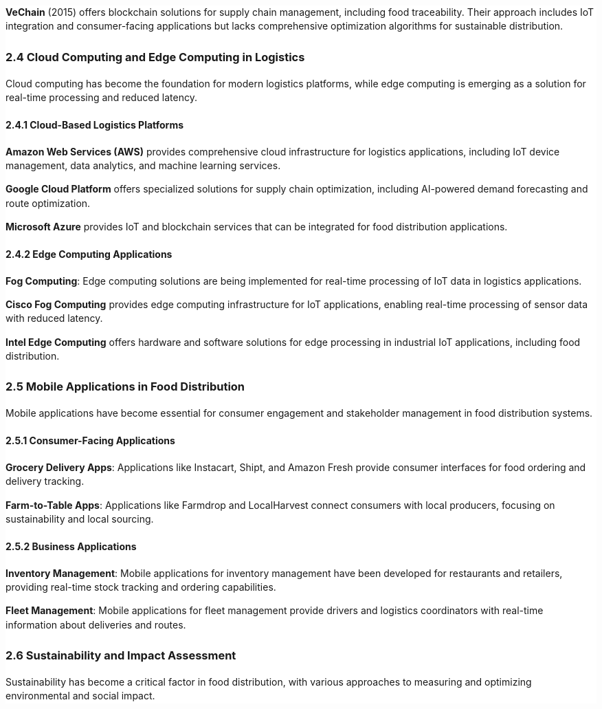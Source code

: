 **VeChain** (2015) offers blockchain solutions for supply chain management, including food traceability. Their approach includes IoT integration and consumer-facing applications but lacks comprehensive optimization algorithms for sustainable distribution.

### 2.4 Cloud Computing and Edge Computing in Logistics

Cloud computing has become the foundation for modern logistics platforms, while edge computing is emerging as a solution for real-time processing and reduced latency.

#### 2.4.1 Cloud-Based Logistics Platforms

**Amazon Web Services (AWS)** provides comprehensive cloud infrastructure for logistics applications, including IoT device management, data analytics, and machine learning services.

**Google Cloud Platform** offers specialized solutions for supply chain optimization, including AI-powered demand forecasting and route optimization.

**Microsoft Azure** provides IoT and blockchain services that can be integrated for food distribution applications.

#### 2.4.2 Edge Computing Applications

**Fog Computing**: Edge computing solutions are being implemented for real-time processing of IoT data in logistics applications.

**Cisco Fog Computing** provides edge computing infrastructure for IoT applications, enabling real-time processing of sensor data with reduced latency.

**Intel Edge Computing** offers hardware and software solutions for edge processing in industrial IoT applications, including food distribution.

### 2.5 Mobile Applications in Food Distribution

Mobile applications have become essential for consumer engagement and stakeholder management in food distribution systems.

#### 2.5.1 Consumer-Facing Applications

**Grocery Delivery Apps**: Applications like Instacart, Shipt, and Amazon Fresh provide consumer interfaces for food ordering and delivery tracking.

**Farm-to-Table Apps**: Applications like Farmdrop and LocalHarvest connect consumers with local producers, focusing on sustainability and local sourcing.

#### 2.5.2 Business Applications

**Inventory Management**: Mobile applications for inventory management have been developed for restaurants and retailers, providing real-time stock tracking and ordering capabilities.

**Fleet Management**: Mobile applications for fleet management provide drivers and logistics coordinators with real-time information about deliveries and routes.

### 2.6 Sustainability and Impact Assessment

Sustainability has become a critical factor in food distribution, with various approaches to measuring and optimizing environmental and social impact.
